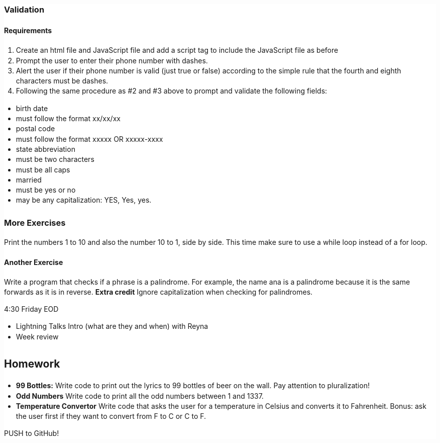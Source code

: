 ### Validation

#### Requirements

1. Create an html file and JavaScript file and add a script tag to include the JavaScript file as before
1. Prompt the user to enter their phone number with dashes.
1. Alert the user if their phone number is valid (just true or false) according to the simple rule that the fourth and eighth characters must be dashes.
1. Following the same procedure as #2 and #3 above to prompt and validate the following fields:
  - birth date
  - must follow the format xx/xx/xx
  - postal code
  - must follow the format xxxxx OR xxxxx-xxxx
  - state abbreviation
  - must be two characters
  - must be all caps
  - married
  - must be yes or no
  - may be any capitalization: YES, Yes, yes.

### More Exercises

Print the numbers 1 to 10 and also the number 10 to 1, side by side.  This time make sure to use a while loop instead of a for loop.

#### Another Exercise

Write a program that checks if a phrase is a palindrome.  For example, the name ana is a palindrome because it is the same forwards as it is in reverse.  __Extra credit__ Ignore capitalization when checking for palindromes.

4:30 Friday EOD

- Lightning Talks Intro (what are they and when) with Reyna
- Week review

## Homework

- **99 Bottles:** Write code to print out the lyrics to 99 bottles of beer on the wall.  Pay attention to pluralization!
- **Odd Numbers** Write code to print all the odd numbers between 1 and 1337.
- **Temperature Convertor** Write code that asks the user for a temperature in Celsius and converts it to Fahrenheit.  Bonus: ask the user first if they want to convert from F to C or C to F.

PUSH to GitHub!
